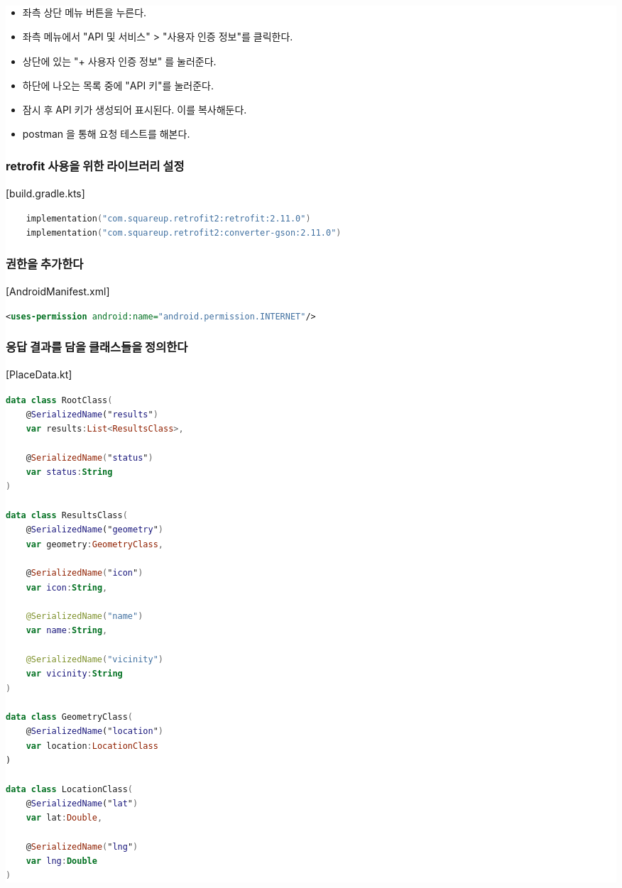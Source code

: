 - 좌측 상단 메뉴 버튼을 누른다.
- 좌측 메뉴에서 "API 및 서비스" > "사용자 인증 정보"를 클릭한다.
- 상단에 있는 "+ 사용자 인증 정보" 를 눌러준다.
- 하단에 나오는 목록 중에 "API 키"를 눌러준다.
- 잠시 후 API 키가 생성되어 표시된다. 이를 복사해둔다.

- postman 을 통해 요청 테스트를 해본다.

### retrofit 사용을 위한 라이브러리 설정

[build.gradle.kts]

```kt
    implementation("com.squareup.retrofit2:retrofit:2.11.0")
    implementation("com.squareup.retrofit2:converter-gson:2.11.0")
```

### 권한을 추가한다

[AndroidManifest.xml]

```xml
<uses-permission android:name="android.permission.INTERNET"/>
```

### 응답 결과를 담을 클래스들을 정의한다

[PlaceData.kt]
```kt
data class RootClass(
    @SerializedName("results")
    var results:List<ResultsClass>,

    @SerializedName("status")
    var status:String
)

data class ResultsClass(
    @SerializedName("geometry")
    var geometry:GeometryClass,

    @SerializedName("icon")
    var icon:String,

    @SerializedName("name")
    var name:String,

    @SerializedName("vicinity")
    var vicinity:String
)

data class GeometryClass(
    @SerializedName("location")
    var location:LocationClass
)

data class LocationClass(
    @SerializedName("lat")
    var lat:Double,

    @SerializedName("lng")
    var lng:Double
)
```

